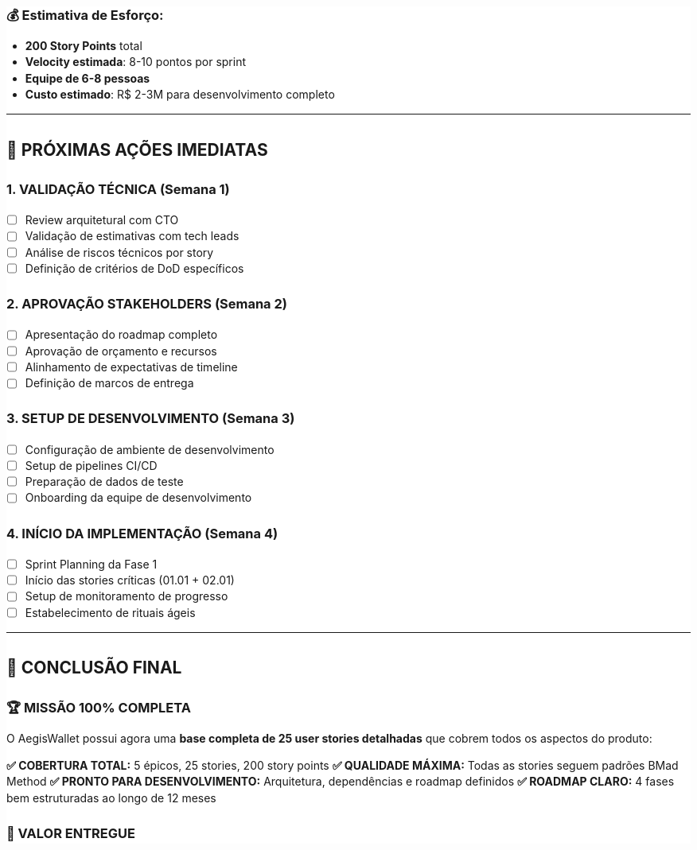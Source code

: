 ### **💰 Estimativa de Esforço:**
- **200 Story Points** total
- **Velocity estimada**: 8-10 pontos por sprint
- **Equipe de 6-8 pessoas**
- **Custo estimado**: R$ 2-3M para desenvolvimento completo

---

## 🚨 **PRÓXIMAS AÇÕES IMEDIATAS**

### **1. VALIDAÇÃO TÉCNICA (Semana 1)**
- [ ] Review arquitetural com CTO
- [ ] Validação de estimativas com tech leads
- [ ] Análise de riscos técnicos por story
- [ ] Definição de critérios de DoD específicos

### **2. APROVAÇÃO STAKEHOLDERS (Semana 2)**
- [ ] Apresentação do roadmap completo
- [ ] Aprovação de orçamento e recursos
- [ ] Alinhamento de expectativas de timeline
- [ ] Definição de marcos de entrega

### **3. SETUP DE DESENVOLVIMENTO (Semana 3)**
- [ ] Configuração de ambiente de desenvolvimento
- [ ] Setup de pipelines CI/CD
- [ ] Preparação de dados de teste
- [ ] Onboarding da equipe de desenvolvimento

### **4. INÍCIO DA IMPLEMENTAÇÃO (Semana 4)**
- [ ] Sprint Planning da Fase 1
- [ ] Início das stories críticas (01.01 + 02.01)
- [ ] Setup de monitoramento de progresso
- [ ] Estabelecimento de rituais ágeis

---

## 🎉 **CONCLUSÃO FINAL**

### **🏆 MISSÃO 100% COMPLETA**

O AegisWallet possui agora uma **base completa de 25 user stories detalhadas** que cobrem todos os aspectos do produto:

**✅ COBERTURA TOTAL:** 5 épicos, 25 stories, 200 story points
**✅ QUALIDADE MÁXIMA:** Todas as stories seguem padrões BMad Method
**✅ PRONTO PARA DESENVOLVIMENTO:** Arquitetura, dependências e roadmap definidos
**✅ ROADMAP CLARO:** 4 fases bem estruturadas ao longo de 12 meses

### **🎯 VALOR ENTREGUE**
